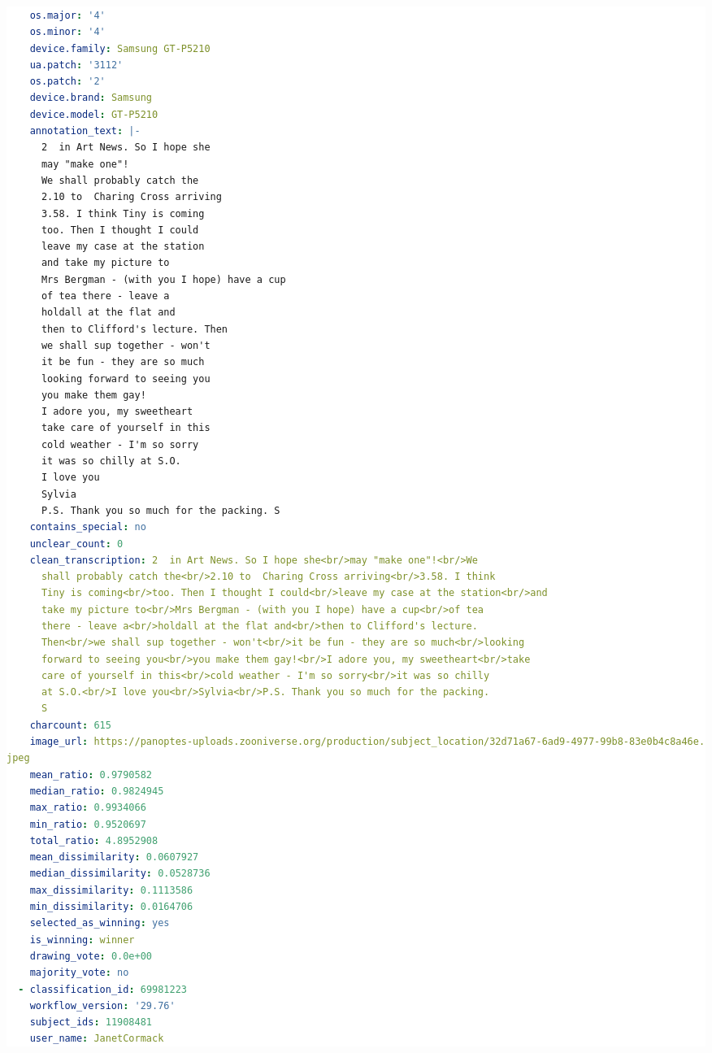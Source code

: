 ```yaml
    os.major: '4'
    os.minor: '4'
    device.family: Samsung GT-P5210
    ua.patch: '3112'
    os.patch: '2'
    device.brand: Samsung
    device.model: GT-P5210
    annotation_text: |-
      2  in Art News. So I hope she
      may "make one"!
      We shall probably catch the
      2.10 to  Charing Cross arriving
      3.58. I think Tiny is coming
      too. Then I thought I could
      leave my case at the station
      and take my picture to
      Mrs Bergman - (with you I hope) have a cup
      of tea there - leave a
      holdall at the flat and
      then to Clifford's lecture. Then
      we shall sup together - won't
      it be fun - they are so much
      looking forward to seeing you
      you make them gay!
      I adore you, my sweetheart
      take care of yourself in this
      cold weather - I'm so sorry
      it was so chilly at S.O.
      I love you
      Sylvia
      P.S. Thank you so much for the packing. S
    contains_special: no
    unclear_count: 0
    clean_transcription: 2  in Art News. So I hope she<br/>may "make one"!<br/>We
      shall probably catch the<br/>2.10 to  Charing Cross arriving<br/>3.58. I think
      Tiny is coming<br/>too. Then I thought I could<br/>leave my case at the station<br/>and
      take my picture to<br/>Mrs Bergman - (with you I hope) have a cup<br/>of tea
      there - leave a<br/>holdall at the flat and<br/>then to Clifford's lecture.
      Then<br/>we shall sup together - won't<br/>it be fun - they are so much<br/>looking
      forward to seeing you<br/>you make them gay!<br/>I adore you, my sweetheart<br/>take
      care of yourself in this<br/>cold weather - I'm so sorry<br/>it was so chilly
      at S.O.<br/>I love you<br/>Sylvia<br/>P.S. Thank you so much for the packing.
      S
    charcount: 615
    image_url: https://panoptes-uploads.zooniverse.org/production/subject_location/32d71a67-6ad9-4977-99b8-83e0b4c8a46e.jpeg
    mean_ratio: 0.9790582
    median_ratio: 0.9824945
    max_ratio: 0.9934066
    min_ratio: 0.9520697
    total_ratio: 4.8952908
    mean_dissimilarity: 0.0607927
    median_dissimilarity: 0.0528736
    max_dissimilarity: 0.1113586
    min_dissimilarity: 0.0164706
    selected_as_winning: yes
    is_winning: winner
    drawing_vote: 0.0e+00
    majority_vote: no
  - classification_id: 69981223
    workflow_version: '29.76'
    subject_ids: 11908481
    user_name: JanetCormack
```